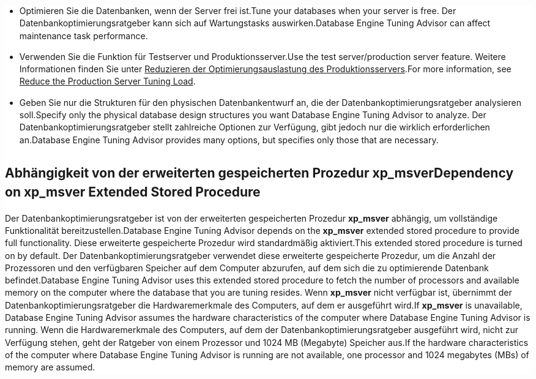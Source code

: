 -   <span data-ttu-id="6c2d5-164">Optimieren Sie die Datenbanken, wenn der Server frei ist.</span><span class="sxs-lookup"><span data-stu-id="6c2d5-164">Tune your databases when your server is free.</span></span> <span data-ttu-id="6c2d5-165">Der Datenbankoptimierungsratgeber kann sich auf Wartungstasks auswirken.</span><span class="sxs-lookup"><span data-stu-id="6c2d5-165">Database Engine Tuning Advisor can affect maintenance task performance.</span></span>  
  
-   <span data-ttu-id="6c2d5-166">Verwenden Sie die Funktion für Testserver und Produktionsserver.</span><span class="sxs-lookup"><span data-stu-id="6c2d5-166">Use the test server/production server feature.</span></span> <span data-ttu-id="6c2d5-167">Weitere Informationen finden Sie unter  [Reduzieren der Optimierungsauslastung des Produktionsservers](reduce-the-production-server-tuning-load.md).</span><span class="sxs-lookup"><span data-stu-id="6c2d5-167">For more information, see  [Reduce the Production Server Tuning Load](reduce-the-production-server-tuning-load.md).</span></span>  
  
-   <span data-ttu-id="6c2d5-168">Geben Sie nur die Strukturen für den physischen Datenbankentwurf an, die der Datenbankoptimierungsratgeber analysieren soll.</span><span class="sxs-lookup"><span data-stu-id="6c2d5-168">Specify only the physical database design structures you want Database Engine Tuning Advisor to analyze.</span></span> <span data-ttu-id="6c2d5-169">Der Datenbankoptimierungsratgeber stellt zahlreiche Optionen zur Verfügung, gibt jedoch nur die wirklich erforderlichen an.</span><span class="sxs-lookup"><span data-stu-id="6c2d5-169">Database Engine Tuning Advisor provides many options, but specifies only those that are necessary.</span></span>  
  
## <a name="dependency-on-xp_msver-extended-stored-procedure"></a><span data-ttu-id="6c2d5-170">Abhängigkeit von der erweiterten gespeicherten Prozedur xp_msver</span><span class="sxs-lookup"><span data-stu-id="6c2d5-170">Dependency on xp_msver Extended Stored Procedure</span></span>  
 <span data-ttu-id="6c2d5-171">Der Datenbankoptimierungsratgeber ist von der erweiterten gespeicherten Prozedur **xp_msver** abhängig, um vollständige Funktionalität bereitzustellen.</span><span class="sxs-lookup"><span data-stu-id="6c2d5-171">Database Engine Tuning Advisor depends on the **xp_msver** extended stored procedure to provide full functionality.</span></span> <span data-ttu-id="6c2d5-172">Diese erweiterte gespeicherte Prozedur wird standardmäßig aktiviert.</span><span class="sxs-lookup"><span data-stu-id="6c2d5-172">This extended stored procedure is turned on by default.</span></span> <span data-ttu-id="6c2d5-173">Der Datenbankoptimierungsratgeber verwendet diese erweiterte gespeicherte Prozedur, um die Anzahl der Prozessoren und den verfügbaren Speicher auf dem Computer abzurufen, auf dem sich die zu optimierende Datenbank befindet.</span><span class="sxs-lookup"><span data-stu-id="6c2d5-173">Database Engine Tuning Advisor uses this extended stored procedure to fetch the number of processors and available memory on the computer where the database that you are tuning resides.</span></span> <span data-ttu-id="6c2d5-174">Wenn **xp_msver** nicht verfügbar ist, übernimmt der Datenbankoptimierungsratgeber die Hardwaremerkmale des Computers, auf dem er ausgeführt wird.</span><span class="sxs-lookup"><span data-stu-id="6c2d5-174">If **xp_msver** is unavailable, Database Engine Tuning Advisor assumes the hardware characteristics of the computer where Database Engine Tuning Advisor is running.</span></span> <span data-ttu-id="6c2d5-175">Wenn die Hardwaremerkmale des Computers, auf dem der Datenbankoptimierungsratgeber ausgeführt wird, nicht zur Verfügung stehen, geht der Ratgeber von einem Prozessor und 1024 MB (Megabyte) Speicher aus.</span><span class="sxs-lookup"><span data-stu-id="6c2d5-175">If the hardware characteristics of the computer where Database Engine Tuning Advisor is running are not available, one processor and 1024 megabytes (MBs) of memory are assumed.</span></span>  
  
